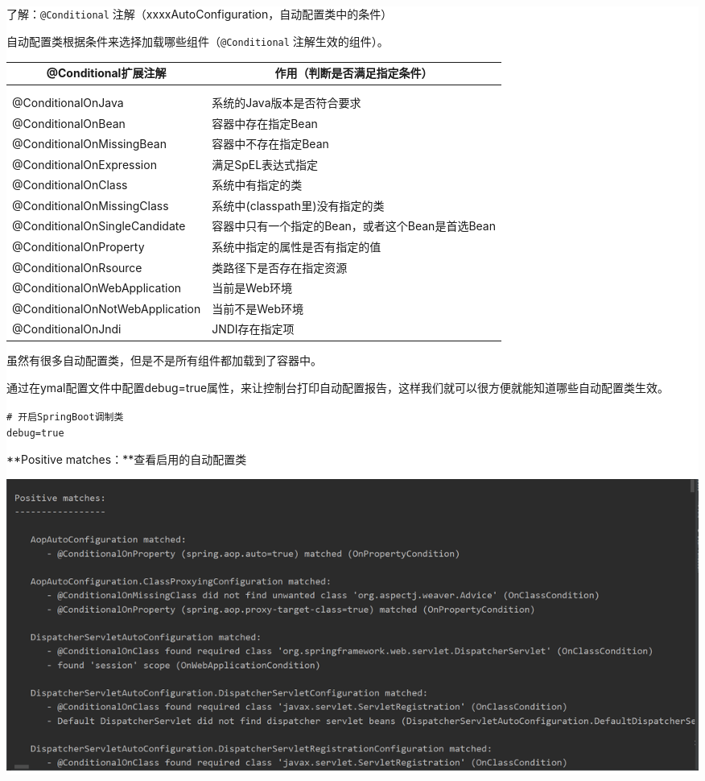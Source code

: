 

了解：`@Conditional` 注解（xxxxAutoConfiguration，自动配置类中的条件）

自动配置类根据条件来选择加载哪些组件（`@Conditional` 注解生效的组件）。

| **@Conditional扩展注解**        | **作用（判断是否满足指定条件）**                 |
| ------------------------------- | ------------------------------------------------ |
|                                 |                                                  |
|                                 |                                                  |
| @ConditionalOnJava              | 系统的Java版本是否符合要求                       |
| @ConditionalOnBean              | 容器中存在指定Bean                               |
| @ConditionalOnMissingBean       | 容器中不存在指定Bean                             |
| @ConditionalOnExpression        | 满足SpEL表达式指定                               |
| @ConditionalOnClass             | 系统中有指定的类                                 |
| @ConditionalOnMissingClass      | 系统中(classpath里)没有指定的类                  |
| @ConditionalOnSingleCandidate   | 容器中只有一个指定的Bean，或者这个Bean是首选Bean |
| @ConditionalOnProperty          | 系统中指定的属性是否有指定的值                   |
| @ConditionalOnRsource           | 类路径下是否存在指定资源                         |
| @ConditionalOnWebApplication    | 当前是Web环境                                    |
| @ConditionalOnNotWebApplication | 当前不是Web环境                                  |
| @ConditionalOnJndi              | JNDI存在指定项                                   |



虽然有很多自动配置类，但是不是所有组件都加载到了容器中。

通过在ymal配置文件中配置debug=true属性，来让控制台打印自动配置报告，这样我们就可以很方便就能知道哪些自动配置类生效。

```yamal
# 开启SpringBoot调制类
debug=true
```



**Positive matches：**查看启用的自动配置类

![image-20200824212141488](.\笔记图片\SpringBoot笔记\image-20200824212141488.png)
